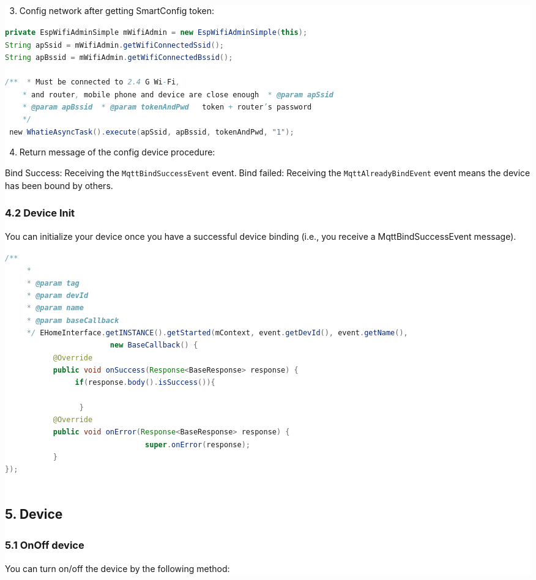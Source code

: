 3. Config network after getting SmartConfig token:

```java
private EspWifiAdminSimple mWifiAdmin = new EspWifiAdminSimple(this);
String apSsid = mWifiAdmin.getWifiConnectedSsid();
String apBssid = mWifiAdmin.getWifiConnectedBssid();

/**  * Must be connected to 2.4 G Wi-Fi, 
    * and router, mobile phone and device are close enough  * @param apSsid            
    * @param apBssid  * @param tokenAndPwd   token + router’s password
    */
 new WhatieAsyncTask().execute(apSsid, apBssid, tokenAndPwd, "1");

```

4. Return message of the config device procedure:

Bind Success:
Receiving the `MqttBindSuccessEvent` event.
Bind failed:
Receiving the `MqttAlreadyBindEvent` event means the device has been bound by others.



### 4.2 Device Init
You can initialize your device once you have a successful device binding (i.e., you receive a MqttBindSuccessEvent message).

```java
/**
     *
     * @param tag
     * @param devId
     * @param name
     * @param baseCallback
     */ EHomeInterface.getINSTANCE().getStarted(mContext, event.getDevId(), event.getName(),
                        new BaseCallback() {
           @Override
           public void onSuccess(Response<BaseResponse> response) {
                if(response.body().isSuccess()){
                                   
                 }
           @Override
           public void onError(Response<BaseResponse> response) {
                                super.onError(response);
           }
});
 
```

## 5. Device

### 5.1 OnOff device
You can turn on/off the device by the following method:
